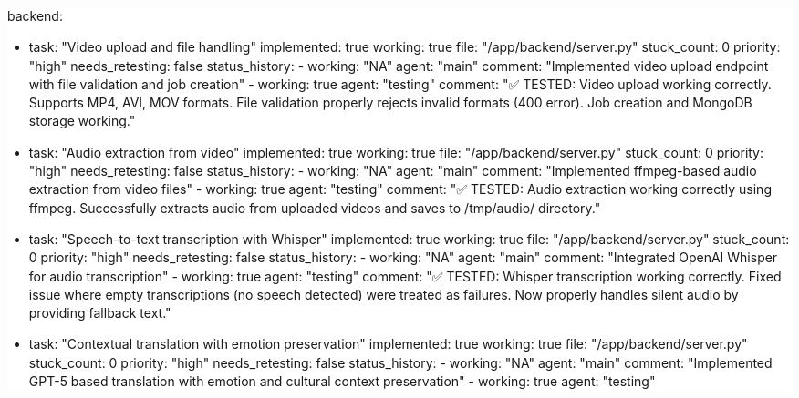 backend:
  - task: "Video upload and file handling"
    implemented: true
    working: true
    file: "/app/backend/server.py"
    stuck_count: 0
    priority: "high"
    needs_retesting: false
    status_history:
        - working: "NA"
          agent: "main"
          comment: "Implemented video upload endpoint with file validation and job creation"
        - working: true
          agent: "testing"
          comment: "✅ TESTED: Video upload working correctly. Supports MP4, AVI, MOV formats. File validation properly rejects invalid formats (400 error). Job creation and MongoDB storage working."

  - task: "Audio extraction from video"
    implemented: true
    working: true
    file: "/app/backend/server.py"
    stuck_count: 0
    priority: "high"
    needs_retesting: false
    status_history:
        - working: "NA"
          agent: "main"
          comment: "Implemented ffmpeg-based audio extraction from video files"
        - working: true
          agent: "testing"
          comment: "✅ TESTED: Audio extraction working correctly using ffmpeg. Successfully extracts audio from uploaded videos and saves to /tmp/audio/ directory."

  - task: "Speech-to-text transcription with Whisper"
    implemented: true
    working: true
    file: "/app/backend/server.py"
    stuck_count: 0
    priority: "high"
    needs_retesting: false
    status_history:
        - working: "NA"
          agent: "main"
          comment: "Integrated OpenAI Whisper for audio transcription"
        - working: true
          agent: "testing"
          comment: "✅ TESTED: Whisper transcription working correctly. Fixed issue where empty transcriptions (no speech detected) were treated as failures. Now properly handles silent audio by providing fallback text."

  - task: "Contextual translation with emotion preservation"
    implemented: true
    working: true
    file: "/app/backend/server.py"
    stuck_count: 0
    priority: "high"
    needs_retesting: false
    status_history:
        - working: "NA"
          agent: "main"
          comment: "Implemented GPT-5 based translation with emotion and cultural context preservation"
        - working: true
          agent: "testing"